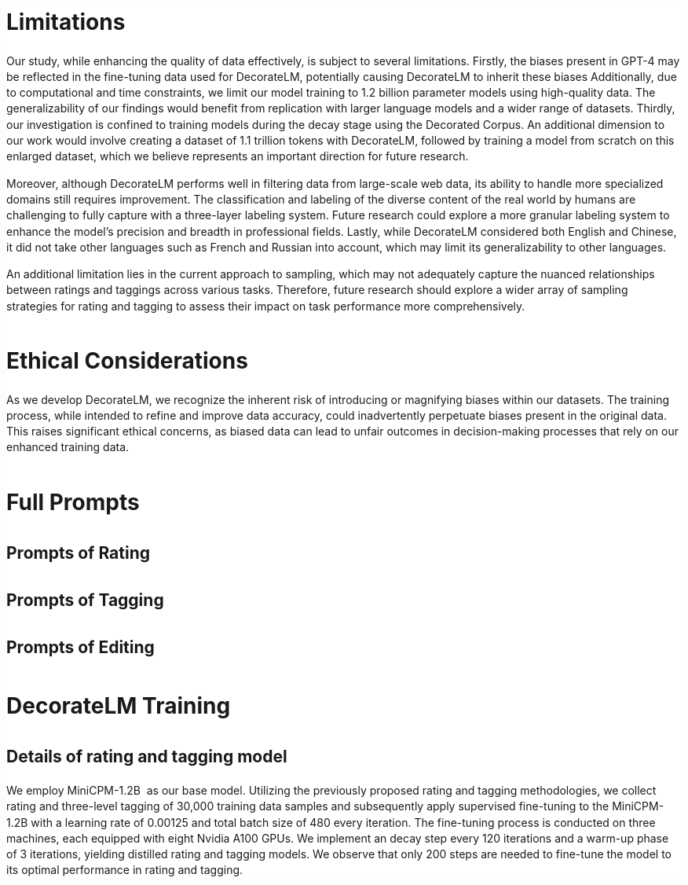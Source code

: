 # Limitations

Our study, while enhancing the quality of data effectively, is subject to several limitations. Firstly, the biases present in GPT-4 may be reflected in the fine-tuning data used for DecorateLM, potentially causing DecorateLM to inherit these biases Additionally, due to computational and time constraints, we limit our model training to 1.2 billion parameter models using high-quality data. The generalizability of our findings would benefit from replication with larger language models and a wider range of datasets. Thirdly, our investigation is confined to training models during the decay stage using the Decorated Corpus. An additional dimension to our work would involve creating a dataset of 1.1 trillion tokens with DecorateLM, followed by training a model from scratch on this enlarged dataset, which we believe represents an important direction for future research.

Moreover, although DecorateLM performs well in filtering data from large-scale web data, its ability to handle more specialized domains still requires improvement. The classification and labeling of the diverse content of the real world by humans are challenging to fully capture with a three-layer labeling system. Future research could explore a more granular labeling system to enhance the model’s precision and breadth in professional fields. Lastly, while DecorateLM considered both English and Chinese, it did not take other languages such as French and Russian into account, which may limit its generalizability to other languages.

An additional limitation lies in the current approach to sampling, which may not adequately capture the nuanced relationships between ratings and taggings across various tasks. Therefore, future research should explore a wider array of sampling strategies for rating and tagging to assess their impact on task performance more comprehensively.

# Ethical Considerations

As we develop DecorateLM, we recognize the inherent risk of introducing or magnifying biases within our datasets. The training process, while intended to refine and improve data accuracy, could inadvertently perpetuate biases present in the original data. This raises significant ethical concerns, as biased data can lead to unfair outcomes in decision-making processes that rely on our enhanced training data.

# Full Prompts

## Prompts of Rating

## Prompts of Tagging

## Prompts of Editing

# DecorateLM Training

## Details of rating and tagging model

We employ MiniCPM-1.2B  as our base model. Utilizing the previously proposed rating and tagging methodologies, we collect rating and three-level tagging of 30,000 training data samples and subsequently apply supervised fine-tuning to the MiniCPM-1.2B with a learning rate of 0.00125 and total batch size of 480 every iteration. The fine-tuning process is conducted on three machines, each equipped with eight Nvidia A100 GPUs. We implement an decay step every 120 iterations and a warm-up phase of 3 iterations, yielding distilled rating and tagging models. We observe that only 200 steps are needed to fine-tune the model to its optimal performance in rating and tagging.
